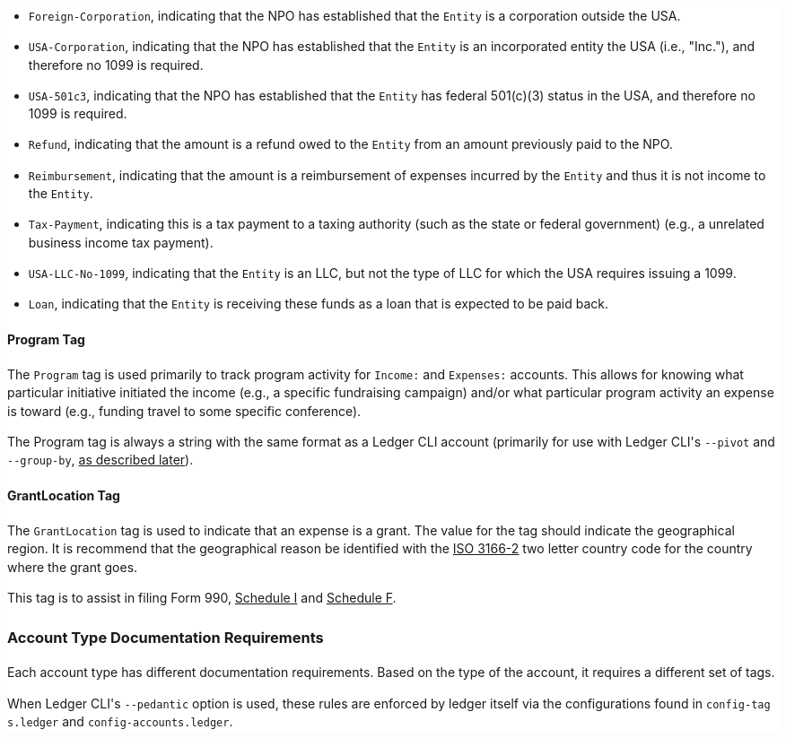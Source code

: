 * `Foreign-Corporation`, indicating that the NPO has established
  that the `Entity` is a corporation outside the USA.

* `USA-Corporation`, indicating that the NPO has established that the
  `Entity` is an incorporated entity the USA (i.e., "Inc."), and therefore no
  1099 is required.

* `USA-501c3`, indicating that the NPO has established that the `Entity`
  has federal 501(c)(3) status in the USA, and therefore no 1099 is required.

* `Refund`, indicating that the amount is a refund owed to the `Entity` from
  an amount previously paid to the NPO.

* `Reimbursement`, indicating that the amount is a reimbursement of expenses
  incurred by the `Entity` and thus it is not income to the `Entity`.

* `Tax-Payment`, indicating this is a tax payment to a taxing authority (such
  as the state or federal government) (e.g., a unrelated business income tax
  payment).

* `USA-LLC-No-1099`, indicating that the `Entity` is an LLC, but not the type
  of LLC for which the USA requires issuing a 1099.

* `Loan`, indicating that the `Entity` is receiving these funds as a loan
  that is expected to be paid back.

#### Program Tag

The `Program` tag is used primarily to track program activity for `Income:`
and `Expenses:` accounts.  This allows for knowing what particular initiative
initiated the income (e.g., a specific fundraising campaign) and/or what
particular program activity an expense is toward (e.g., funding travel to
some specific conference).

The Program tag is always a string with the same format as a Ledger CLI
account (primarily for use with Ledger CLI's `--pivot` and `--group-by`,
[as described later](#testing-program-success)).

#### GrantLocation Tag

The `GrantLocation` tag is used to indicate that an expense is a grant.  The
value for the tag should indicate the geographical region.  It is recommend
that the geographical reason be identified with the
[ISO 3166-2](https://en.wikipedia.org/wiki/ISO_3166-2) two letter country
code for the country where the grant goes.

This tag is to assist in filing
Form 990, [Schedule I](https://www.irs.gov/uac/about-schedule-i-form-990) and
[Schedule F](https://www.irs.gov/charities-non-profits/exempt-organizations-annual-reporting-requirements-foreign-activities-form-990-schedule-f-activities-reported).

### Account Type Documentation Requirements

Each account type has different documentation requirements.  Based on the
type of the account, it requires a different set of tags.

When Ledger CLI's `--pedantic` option is used, these rules are enforced by
ledger itself via the configurations found in `config-tags.ledger` and
`config-accounts.ledger`.
